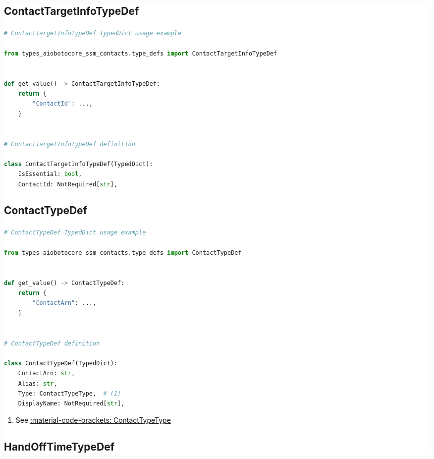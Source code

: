 ```python
```


## ContactTargetInfoTypeDef

```python
# ContactTargetInfoTypeDef TypedDict usage example

from types_aiobotocore_ssm_contacts.type_defs import ContactTargetInfoTypeDef


def get_value() -> ContactTargetInfoTypeDef:
    return {
        "ContactId": ...,
    }


# ContactTargetInfoTypeDef definition

class ContactTargetInfoTypeDef(TypedDict):
    IsEssential: bool,
    ContactId: NotRequired[str],
```


## ContactTypeDef

```python
# ContactTypeDef TypedDict usage example

from types_aiobotocore_ssm_contacts.type_defs import ContactTypeDef


def get_value() -> ContactTypeDef:
    return {
        "ContactArn": ...,
    }


# ContactTypeDef definition

class ContactTypeDef(TypedDict):
    ContactArn: str,
    Alias: str,
    Type: ContactTypeType,  # (1)
    DisplayName: NotRequired[str],
```

1. See [:material-code-brackets: ContactTypeType](./literals.md#contacttypetype)

## HandOffTimeTypeDef
